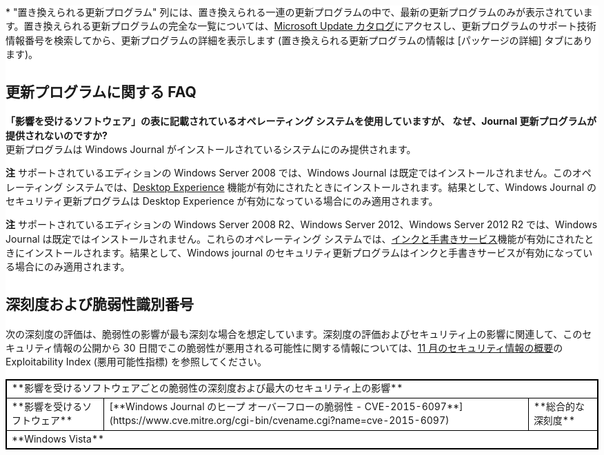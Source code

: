 <p></p>

 
\* "置き換えられる更新プログラム" 列には、置き換えられる一連の更新プログラムの中で、最新の更新プログラムのみが表示されています。置き換えられる更新プログラムの完全な一覧については、[Microsoft Update カタログ](https://catalog.update.microsoft.com/v7/site/home.aspx)にアクセスし、更新プログラムのサポート技術情報番号を検索してから、更新プログラムの詳細を表示します (置き換えられる更新プログラムの情報は \[パッケージの詳細\] タブにあります)。

更新プログラムに関する FAQ
--------------------------

 
**「影響を受けるソフトウェア」の表に記載されているオペレーティング システムを使用していますが、 なぜ、Journal 更新プログラムが提供されないのですか?**  
更新プログラムは Windows Journal がインストールされているシステムにのみ提供されます。

**注** サポートされているエディションの Windows Server 2008 では、Windows Journal は既定ではインストールされません。このオペレーティング システムでは、[Desktop Experience](https://support.microsoft.com/kb/947036) 機能が有効にされたときにインストールされます。結果として、Windows Journal のセキュリティ更新プログラムは Desktop Experience が有効になっている場合にのみ適用されます。

**注** サポートされているエディションの Windows Server 2008 R2、Windows Server 2012、Windows Server 2012 R2 では、Windows Journal は既定ではインストールされません。これらのオペレーティング システムでは、[インクと手書きサービス](https://technet.microsoft.com/ja-jp/library/dd759248.aspx)機能が有効にされたときにインストールされます。結果として、Windows journal のセキュリティ更新プログラムはインクと手書きサービスが有効になっている場合にのみ適用されます。

深刻度および脆弱性識別番号
--------------------------

 
次の深刻度の評価は、脆弱性の影響が最も深刻な場合を想定しています。深刻度の評価およびセキュリティ上の影響に関連して、このセキュリティ情報の公開から 30 日間でこの脆弱性が悪用される可能性に関する情報については、[11 月のセキュリティ情報の概要](https://technet.microsoft.com/ja-jp/library/security/ms15-nov)の Exploitability Index (悪用可能性指標) を参照してください。

 
<p></p>
<table style="border:1px solid black;">
<tr>
<td style="border:1px solid black;" colspan="3">
**影響を受けるソフトウェアごとの脆弱性の深刻度および最大のセキュリティ上の影響**

</td>
</tr>
<tr>
<td style="border:1px solid black;">
**影響を受けるソフトウェア**

</td>
<td style="border:1px solid black;">
[**Windows Journal のヒープ オーバーフローの脆弱性 - CVE-2015-6097**](https://www.cve.mitre.org/cgi-bin/cvename.cgi?name=cve-2015-6097)

</td>
<td style="border:1px solid black;">
**総合的な深刻度**

</td>
</tr>
<tr>
<td style="border:1px solid black;" colspan="3">
**Windows Vista**

